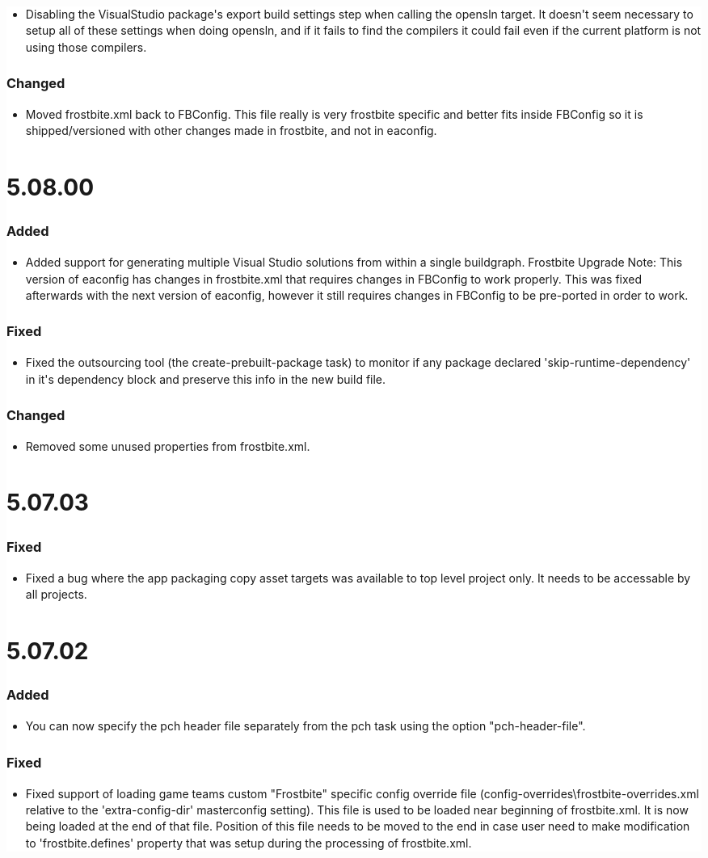 *   Disabling the VisualStudio package's export build settings step when calling the opensln target. It doesn't seem necessary to setup all of these settings when doing opensln, and if it fails to find the compilers it could fail even if the current platform is not using those compilers.

### Changed

*   Moved frostbite.xml back to FBConfig. This file really is very frostbite specific and better fits inside FBConfig so it is shipped/versioned with other changes made in frostbite, and not in eaconfig.

# 5.08.00

### Added

*   Added support for generating multiple Visual Studio solutions from within a single buildgraph. Frostbite Upgrade Note: This version of eaconfig has changes in frostbite.xml that requires changes in FBConfig to work properly. This was fixed afterwards with the next version of eaconfig, however it still requires changes in FBConfig to be pre-ported in order to work.

### Fixed

*   Fixed the outsourcing tool (the create-prebuilt-package task) to monitor if any package declared 'skip-runtime-dependency' in it's dependency block and preserve this info in the new build file.

### Changed

*   Removed some unused properties from frostbite.xml.

# 5.07.03

### Fixed

*   Fixed a bug where the app packaging copy asset targets was available to top level project only. It needs to be accessable by all projects.

# 5.07.02

### Added

*   You can now specify the pch header file separately from the pch task using the option "pch-header-file".

### Fixed

*   Fixed support of loading game teams custom "Frostbite" specific config override file (config-overrides\frostbite-overrides.xml relative to the 'extra-config-dir' masterconfig setting). This file is used to be loaded near beginning of frostbite.xml. It is now being loaded at the end of that file. Position of this file needs to be moved to the end in case user need to make modification to 'frostbite.defines' property that was setup during the processing of frostbite.xml.
